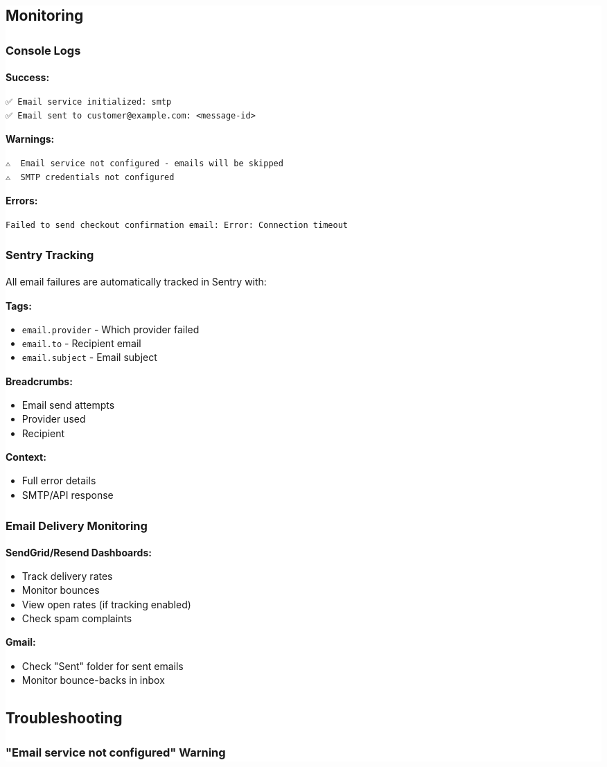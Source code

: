 ## Monitoring

### Console Logs

**Success:**
```
✅ Email service initialized: smtp
✅ Email sent to customer@example.com: <message-id>
```

**Warnings:**
```
⚠️  Email service not configured - emails will be skipped
⚠️  SMTP credentials not configured
```

**Errors:**
```
Failed to send checkout confirmation email: Error: Connection timeout
```

### Sentry Tracking

All email failures are automatically tracked in Sentry with:

**Tags:**
- `email.provider` - Which provider failed
- `email.to` - Recipient email
- `email.subject` - Email subject

**Breadcrumbs:**
- Email send attempts
- Provider used
- Recipient

**Context:**
- Full error details
- SMTP/API response

### Email Delivery Monitoring

**SendGrid/Resend Dashboards:**
- Track delivery rates
- Monitor bounces
- View open rates (if tracking enabled)
- Check spam complaints

**Gmail:**
- Check "Sent" folder for sent emails
- Monitor bounce-backs in inbox

## Troubleshooting

### "Email service not configured" Warning
